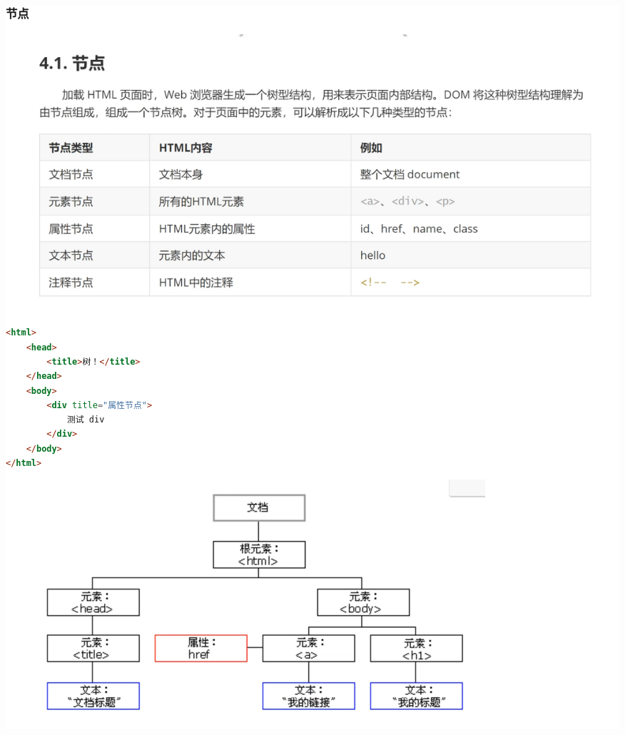 ### 节点

![image-20201231183319581](js.assets/image-20201231183319581.png)

```html
<html>
    <head>
        <title>树！</title>
    </head>
    <body>
        <div title="属性节点">
            测试 div
        </div>
    </body>
</html>
```

![image-20201231183723449](js.assets/image-20201231183723449.png)
